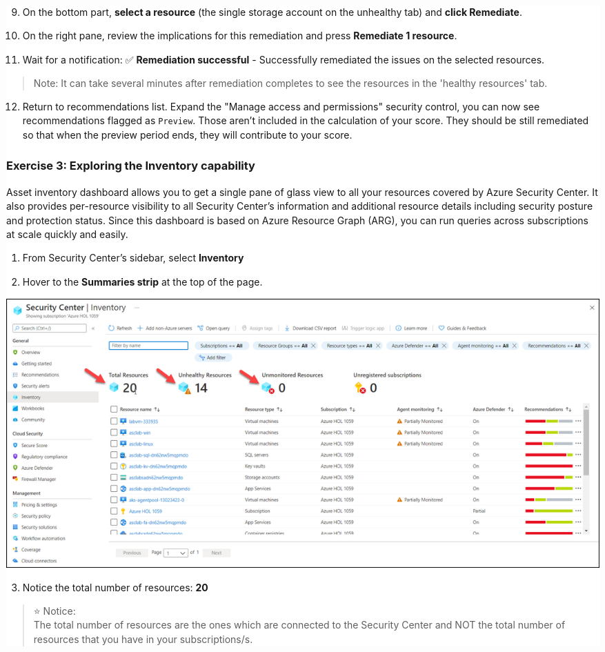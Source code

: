 

9.	On the bottom part, **select a resource** (the single storage account on the unhealthy tab) and **click Remediate**.

10. On the right pane, review the implications for this remediation and press **Remediate 1 resource**.

11. Wait for a notification: ✅ **Remediation successful** - Successfully remediated the issues on the selected resources. 

>Note: It can take several minutes after remediation completes to see the resources in the 'healthy resources' tab.

12.	Return to recommendations list. Expand the "Manage access and permissions" security control, you can now see recommendations flagged as `Preview`. Those aren’t included in the calculation of your score. They should be still remediated so that when the preview period ends, they will contribute to your score.

### Exercise 3: Exploring the Inventory capability

Asset inventory dashboard allows you to get a single pane of glass view to all your resources covered by Azure Security Center. It also provides per-resource visibility to all Security Center’s information and additional resource details including security posture and protection status. Since this dashboard is based on Azure Resource Graph (ARG), you can run queries across subscriptions at scale quickly and easily.

1.	From Security Center’s sidebar, select **Inventory**

2.	Hover to the **Summaries strip** at the top of the page.

![Remediate a resource](../Images/inventory.png)

3.	Notice the total number of resources: **20**

> ⭐ Notice: <br>
> The total number of resources are the ones which are connected to the Security Center and NOT the total number of resources that you have in your subscriptions/s.
